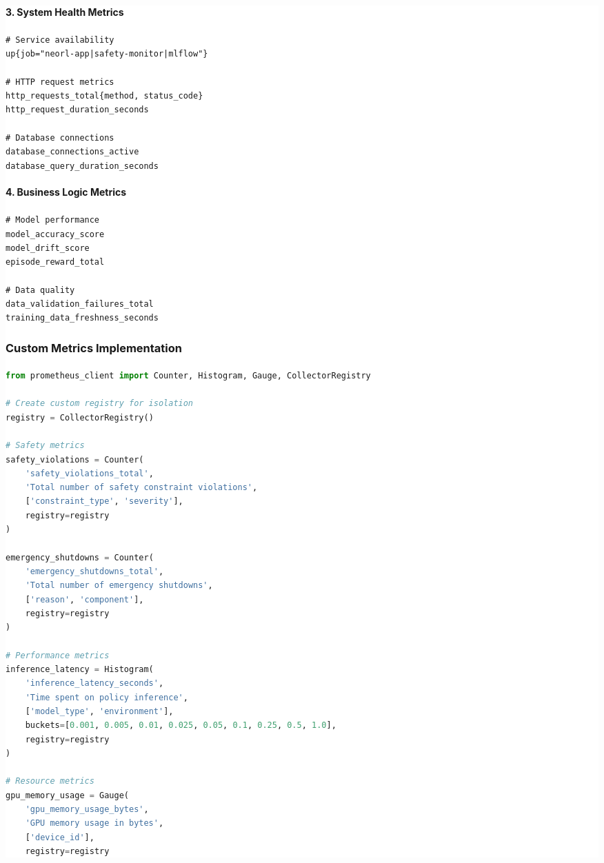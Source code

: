 #### 3. System Health Metrics
```prometheus
# Service availability
up{job="neorl-app|safety-monitor|mlflow"}

# HTTP request metrics
http_requests_total{method, status_code}
http_request_duration_seconds

# Database connections
database_connections_active
database_query_duration_seconds
```

#### 4. Business Logic Metrics
```prometheus
# Model performance
model_accuracy_score
model_drift_score
episode_reward_total

# Data quality
data_validation_failures_total
training_data_freshness_seconds
```

### Custom Metrics Implementation

```python
from prometheus_client import Counter, Histogram, Gauge, CollectorRegistry

# Create custom registry for isolation
registry = CollectorRegistry()

# Safety metrics
safety_violations = Counter(
    'safety_violations_total',
    'Total number of safety constraint violations',
    ['constraint_type', 'severity'],
    registry=registry
)

emergency_shutdowns = Counter(
    'emergency_shutdowns_total', 
    'Total number of emergency shutdowns',
    ['reason', 'component'],
    registry=registry
)

# Performance metrics
inference_latency = Histogram(
    'inference_latency_seconds',
    'Time spent on policy inference',
    ['model_type', 'environment'],
    buckets=[0.001, 0.005, 0.01, 0.025, 0.05, 0.1, 0.25, 0.5, 1.0],
    registry=registry
)

# Resource metrics
gpu_memory_usage = Gauge(
    'gpu_memory_usage_bytes',
    'GPU memory usage in bytes', 
    ['device_id'],
    registry=registry
```
